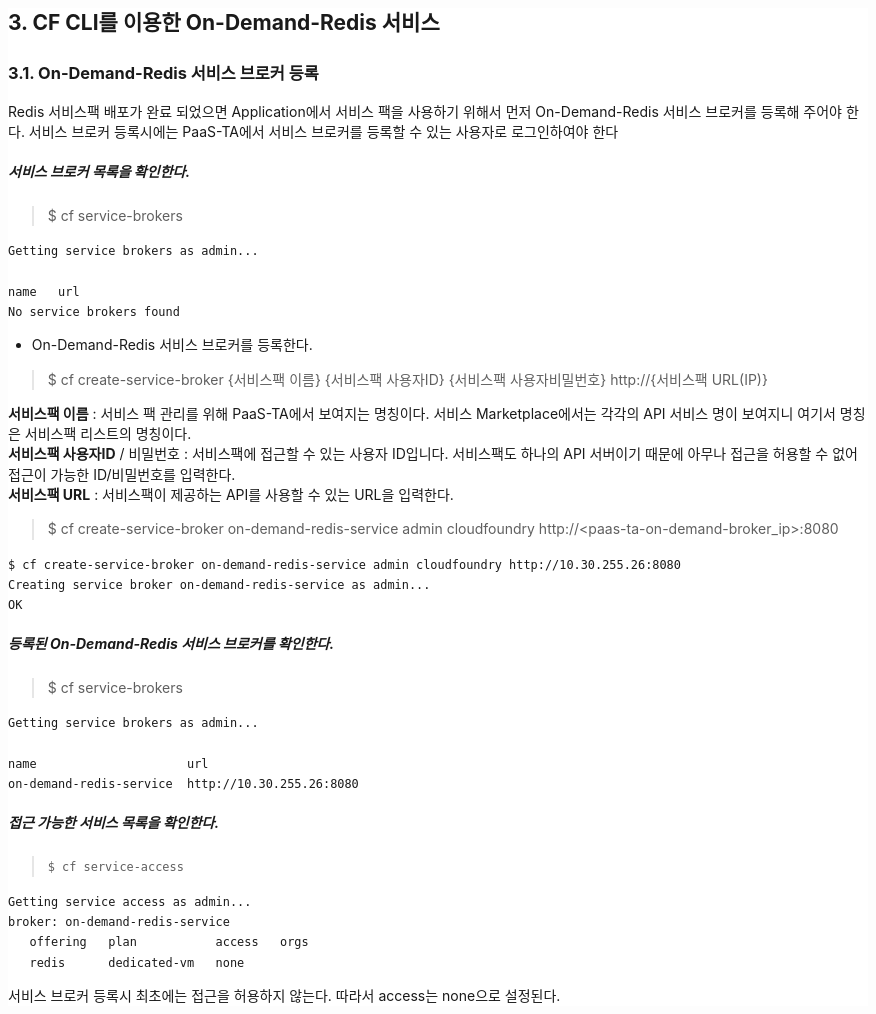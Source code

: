 ## <div id='3'> 3. CF CLI를 이용한 On-Demand-Redis 서비스 
### <div id='3.1'> 3.1. On-Demand-Redis 서비스 브로커 등록
Redis 서비스팩 배포가 완료 되었으면 Application에서 서비스 팩을 사용하기 위해서 먼저 On-Demand-Redis 서비스 브로커를 등록해 주어야 한다.
서비스 브로커 등록시에는 PaaS-TA에서 서비스 브로커를 등록할 수 있는 사용자로 로그인하여야 한다


##### 서비스 브로커 목록을 확인한다.

> $ cf service-brokers
```
Getting service brokers as admin...

name   url
No service brokers found
```


- On-Demand-Redis 서비스 브로커를 등록한다.
> $ cf create-service-broker {서비스팩 이름} {서비스팩 사용자ID} {서비스팩 사용자비밀번호} http://{서비스팩 URL(IP)} 
  
  **서비스팩 이름** : 서비스 팩 관리를 위해 PaaS-TA에서 보여지는 명칭이다. 서비스 Marketplace에서는 각각의 API 서비스 명이 보여지니 여기서 명칭은 서비스팩 리스트의 명칭이다.<br>
  **서비스팩 사용자ID** / 비밀번호 : 서비스팩에 접근할 수 있는 사용자 ID입니다. 서비스팩도 하나의 API 서버이기 때문에 아무나 접근을 허용할 수 없어 접근이 가능한 ID/비밀번호를 입력한다.<br>
  **서비스팩 URL** : 서비스팩이 제공하는 API를 사용할 수 있는 URL을 입력한다.

> $ cf create-service-broker on-demand-redis-service admin cloudfoundry http://<paas-ta-on-demand-broker_ip>:8080 

```
$ cf create-service-broker on-demand-redis-service admin cloudfoundry http://10.30.255.26:8080
Creating service broker on-demand-redis-service as admin...
OK
```

##### 등록된 On-Demand-Redis 서비스 브로커를 확인한다.

>$ cf service-brokers 
```
Getting service brokers as admin...

name                     url
on-demand-redis-service  http://10.30.255.26:8080
```


##### 접근 가능한 서비스 목록을 확인한다.

>`$ cf service-access`
```
Getting service access as admin...
broker: on-demand-redis-service
   offering   plan           access   orgs
   redis      dedicated-vm   none   

```
서비스 브로커 등록시 최초에는 접근을 허용하지 않는다. 따라서 access는 none으로 설정된다.
